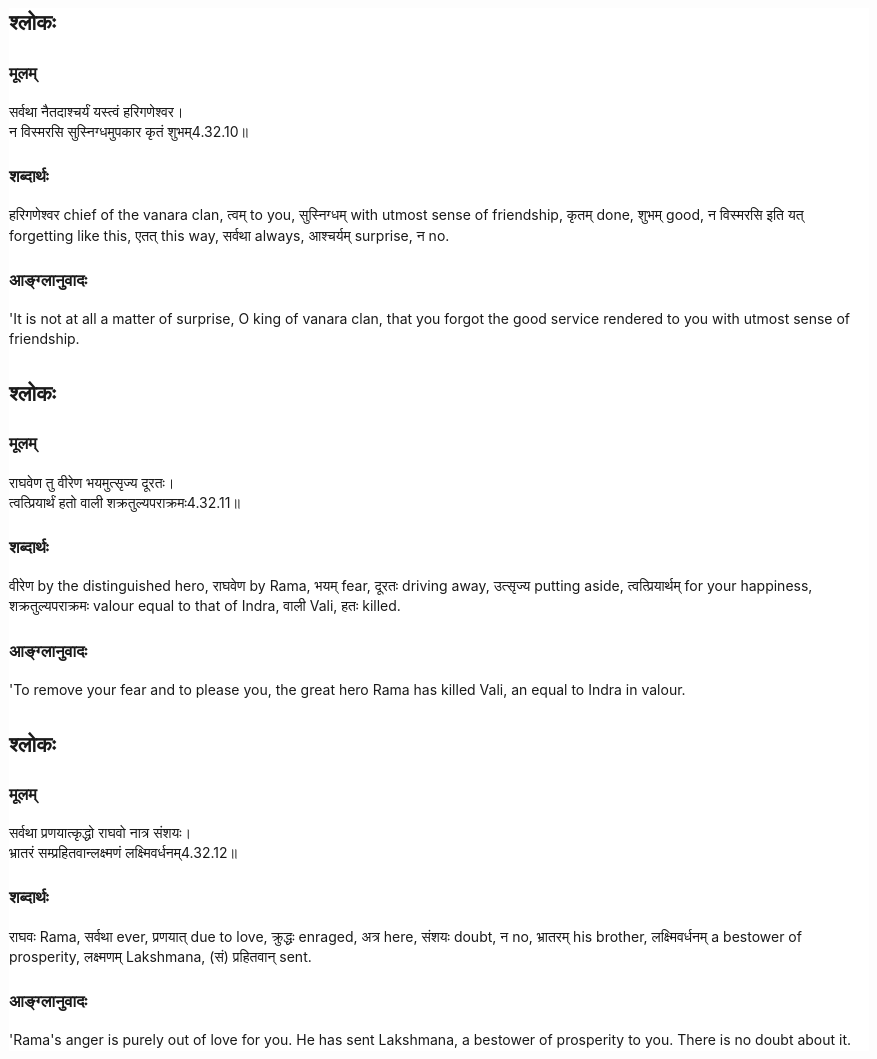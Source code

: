 ## श्लोकः
### मूलम्
सर्वथा नैतदाश्चर्यं यस्त्वं हरिगणेश्वर।  
न विस्मरसि सुस्निग्धमुपकार कृतं शुभम्4.32.10॥

### शब्दार्थः
हरिगणेश्वर chief of the vanara clan, त्वम् to you, सुस्निग्धम्  with utmost sense of friendship, कृतम् done, शुभम् good, न विस्मरसि इति यत् forgetting like this, एतत् this way, सर्वथा always, आश्चर्यम् surprise, न no.

### आङ्ग्लानुवादः
'It is not at all a matter of surprise, O king of vanara clan, that you forgot the good service rendered to you with utmost sense of friendship.



## श्लोकः
### मूलम्
राघवेण तु वीरेण भयमुत्सृज्य दूरतः।  
त्वत्प्रियार्थं हतो वाली शक्रतुल्यपराक्रमः4.32.11॥

### शब्दार्थः
वीरेण by the distinguished hero, राघवेण by Rama, भयम् fear, दूरतः driving away, उत्सृज्य putting aside, त्वत्प्रियार्थम् for your happiness, शक्रतुल्यपराक्रमः valour equal to that of Indra, वाली Vali, हतः killed.

### आङ्ग्लानुवादः
'To remove your fear and to please you, the great hero Rama has killed Vali, an equal to Indra in valour.



## श्लोकः
### मूलम्
सर्वथा प्रणयात्कृद्धो राघवो नात्र संशयः।  
भ्रातरं सम्प्रहितवान्लक्ष्मणं लक्ष्मिवर्धनम्4.32.12॥

### शब्दार्थः
राघवः Rama, सर्वथा ever, प्रणयात् due to love, क्रुद्धः enraged, अत्र here, संशयः doubt, न no, भ्रातरम् his brother, लक्ष्मिवर्धनम् a bestower of prosperity, लक्ष्मणम् Lakshmana, (सं) प्रहितवान्  sent.

### आङ्ग्लानुवादः
'Rama's anger is purely out of love for you. He has sent Lakshmana, a bestower of prosperity to you. There is no doubt about it.



